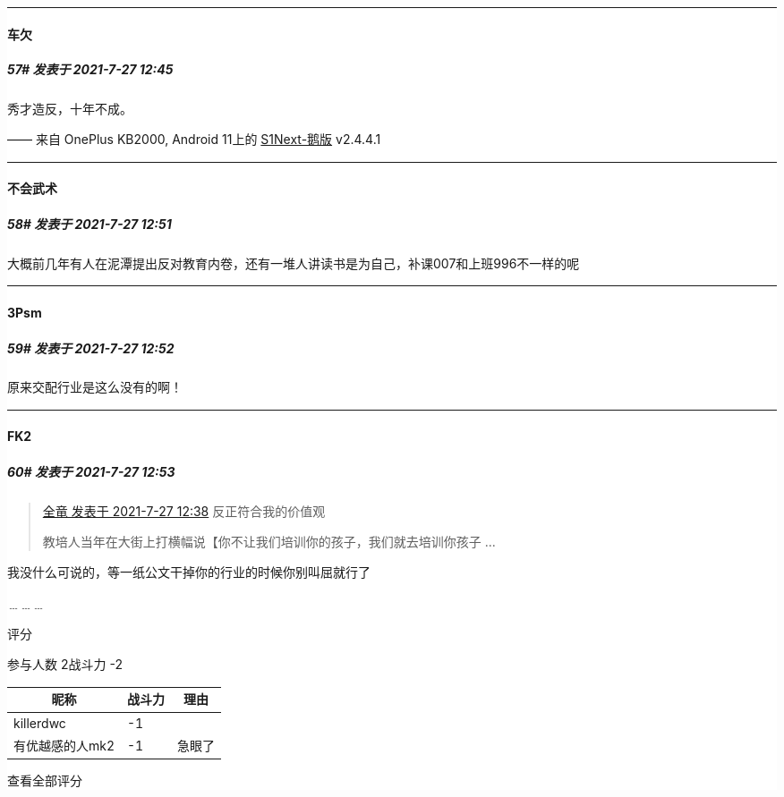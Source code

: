 
*****

####  车欠  
##### 57#       发表于 2021-7-27 12:45


秀才造反，十年不成。

—— 来自 OnePlus KB2000, Android 11上的 [S1Next-鹅版](https://github.com/ykrank/S1-Next/releases) v2.4.4.1


*****

####  不会武术  
##### 58#       发表于 2021-7-27 12:51


大概前几年有人在泥潭提出反对教育内卷，还有一堆人讲读书是为自己，补课007和上班996不一样的呢


*****

####  3Psm  
##### 59#       发表于 2021-7-27 12:52


原来交配行业是这么没有的啊！


*****

####  FK2  
##### 60#       发表于 2021-7-27 12:53


<blockquote><a href="httphttps://bbs.saraba1st.com/2b/forum.php?mod=redirect&amp;goto=findpost&amp;pid=52114358&amp;ptid=2017627" target="_blank">全竜 发表于 2021-7-27 12:38</a>
反正符合我的价值观


教培人当年在大街上打横幅说【你不让我们培训你的孩子，我们就去培训你孩子 ...</blockquote>
我没什么可说的，等一纸公文干掉你的行业的时候你别叫屈就行了


﹍﹍﹍

评分


 参与人数 2战斗力 -2

|昵称|战斗力|理由|
|----|---|---|
| killerdwc|-1||
| 有优越感的人mk2|-1|急眼了|


查看全部评分
